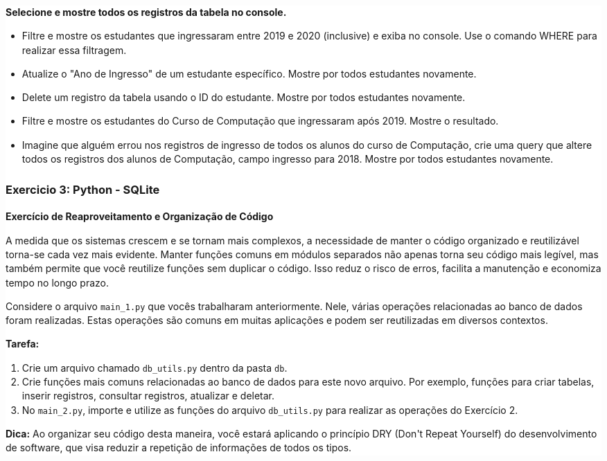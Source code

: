 **Selecione e mostre todos os registros da tabela no console.**

- Filtre e mostre os estudantes que ingressaram entre 2019 e 2020 (inclusive) e exiba no console. Use o comando WHERE para realizar essa filtragem.

- Atualize o "Ano de Ingresso" de um estudante específico. Mostre por todos estudantes novamente.

- Delete um registro da tabela usando o ID do estudante. Mostre por todos estudantes novamente.

- Filtre e mostre os estudantes do Curso de Computação que ingressaram após 2019. Mostre o resultado.

- Imagine que alguém errou nos registros de ingresso de todos os alunos do curso de Computação, crie uma query que altere todos os registros dos alunos de Computação, campo ingresso para 2018. Mostre por todos estudantes novamente.




### Exercicio 3: Python - SQLite

**Exercício de Reaproveitamento e Organização de Código**

A medida que os sistemas crescem e se tornam mais complexos, a necessidade de manter o código organizado e reutilizável torna-se cada vez mais evidente. Manter funções comuns em módulos separados não apenas torna seu código mais legível, mas também permite que você reutilize funções sem duplicar o código. Isso reduz o risco de erros, facilita a manutenção e economiza tempo no longo prazo.

Considere o arquivo `main_1.py` que vocês trabalharam anteriormente. Nele, várias operações relacionadas ao banco de dados foram realizadas. Estas operações são comuns em muitas aplicações e podem ser reutilizadas em diversos contextos.

**Tarefa:** 

1. Crie um arquivo chamado `db_utils.py` dentro da pasta `db`.
2. Crie funções mais comuns relacionadas ao banco de dados para este novo arquivo. Por exemplo, funções para criar tabelas, inserir registros, consultar registros, atualizar e deletar.
3. No `main_2.py`, importe e utilize as funções do arquivo `db_utils.py` para realizar as operações do Exercício 2.

**Dica:** Ao organizar seu código desta maneira, você estará aplicando o princípio DRY (Don't Repeat Yourself) do desenvolvimento de software, que visa reduzir a repetição de informações de todos os tipos.